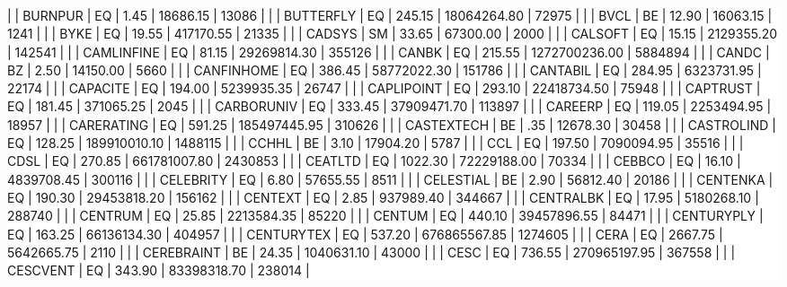 |  | BURNPUR | EQ | 1.45 | 18686.15 | 13086 |
|  | BUTTERFLY | EQ | 245.15 | 18064264.80 | 72975 |
|  | BVCL | BE | 12.90 | 16063.15 | 1241 |
|  | BYKE | EQ | 19.55 | 417170.55 | 21335 |
|  | CADSYS | SM | 33.65 | 67300.00 | 2000 |
|  | CALSOFT | EQ | 15.15 | 2129355.20 | 142541 |
|  | CAMLINFINE | EQ | 81.15 | 29269814.30 | 355126 |
|  | CANBK | EQ | 215.55 | 1272700236.00 | 5884894 |
|  | CANDC | BZ | 2.50 | 14150.00 | 5660 |
|  | CANFINHOME | EQ | 386.45 | 58772022.30 | 151786 |
|  | CANTABIL | EQ | 284.95 | 6323731.95 | 22174 |
|  | CAPACITE | EQ | 194.00 | 5239935.35 | 26747 |
|  | CAPLIPOINT | EQ | 293.10 | 22418734.50 | 75948 |
|  | CAPTRUST | EQ | 181.45 | 371065.25 | 2045 |
|  | CARBORUNIV | EQ | 333.45 | 37909471.70 | 113897 |
|  | CAREERP | EQ | 119.05 | 2253494.95 | 18957 |
|  | CARERATING | EQ | 591.25 | 185497445.95 | 310626 |
|  | CASTEXTECH | BE | .35 | 12678.30 | 30458 |
|  | CASTROLIND | EQ | 128.25 | 189910010.10 | 1488115 |
|  | CCHHL | BE | 3.10 | 17904.20 | 5787 |
|  | CCL | EQ | 197.50 | 7090094.95 | 35516 |
|  | CDSL | EQ | 270.85 | 661781007.80 | 2430853 |
|  | CEATLTD | EQ | 1022.30 | 72229188.00 | 70334 |
|  | CEBBCO | EQ | 16.10 | 4839708.45 | 300116 |
|  | CELEBRITY | EQ | 6.80 | 57655.55 | 8511 |
|  | CELESTIAL | BE | 2.90 | 56812.40 | 20186 |
|  | CENTENKA | EQ | 190.30 | 29453818.20 | 156162 |
|  | CENTEXT | EQ | 2.85 | 937989.40 | 344667 |
|  | CENTRALBK | EQ | 17.95 | 5180268.10 | 288740 |
|  | CENTRUM | EQ | 25.85 | 2213584.35 | 85220 |
|  | CENTUM | EQ | 440.10 | 39457896.55 | 84471 |
|  | CENTURYPLY | EQ | 163.25 | 66136134.30 | 404957 |
|  | CENTURYTEX | EQ | 537.20 | 676865567.85 | 1274605 |
|  | CERA | EQ | 2667.75 | 5642665.75 | 2110 |
|  | CEREBRAINT | BE | 24.35 | 1040631.10 | 43000 |
|  | CESC | EQ | 736.55 | 270965197.95 | 367558 |
|  | CESCVENT | EQ | 343.90 | 83398318.70 | 238014 |